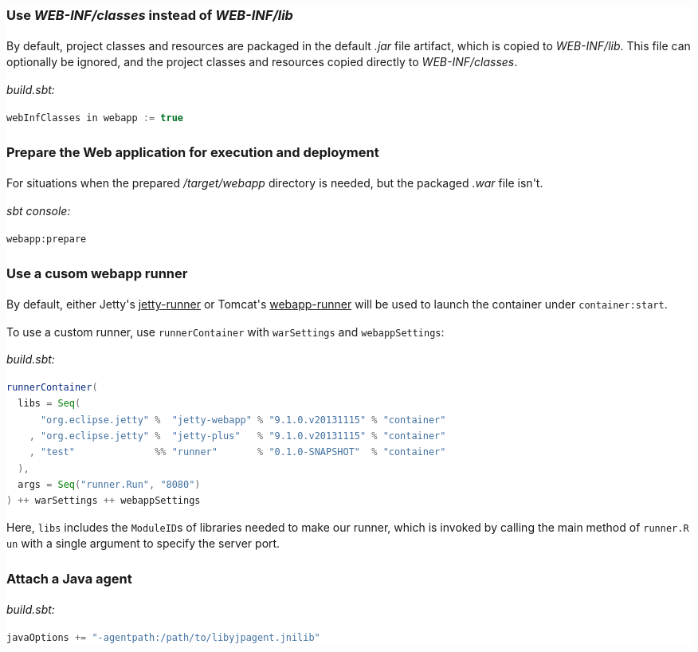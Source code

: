 ### Use *WEB-INF/classes* instead of *WEB-INF/lib*

By default, project classes and resources are packaged in the default *.jar*
file artifact, which is copied to *WEB-INF/lib*.  This file can optionally be
ignored, and the project classes and resources copied directly to
*WEB-INF/classes*.

*build.sbt:*

```scala
webInfClasses in webapp := true
```

### Prepare the Web application for execution and deployment

For situations when the prepared *<project>/target/webapp* directory is needed,
but the packaged *.war* file isn't.

*sbt console:*

```
webapp:prepare
```

### Use a cusom webapp runner

By default, either Jetty's [jetty-runner](http://wiki.eclipse.org/Jetty/Howto/Using_Jetty_Runner)
or Tomcat's [webapp-runner](https://github.com/jsimone/webapp-runner) will be
used to launch the container under `container:start`.

To use a custom runner, use `runnerContainer` with `warSettings` and
`webappSettings`:

*build.sbt:*

```scala
runnerContainer(
  libs = Seq(
      "org.eclipse.jetty" %  "jetty-webapp" % "9.1.0.v20131115" % "container"
    , "org.eclipse.jetty" %  "jetty-plus"   % "9.1.0.v20131115" % "container"
    , "test"              %% "runner"       % "0.1.0-SNAPSHOT"  % "container"
  ),
  args = Seq("runner.Run", "8080")
) ++ warSettings ++ webappSettings
```

Here, `libs` includes the `ModuleID`s of libraries needed to make our runner,
which is invoked by calling the main method of `runner.Run` with a single
argument to specify the server port.

### Attach a Java agent

*build.sbt:*

```scala
javaOptions += "-agentpath:/path/to/libyjpagent.jnilib"
```

